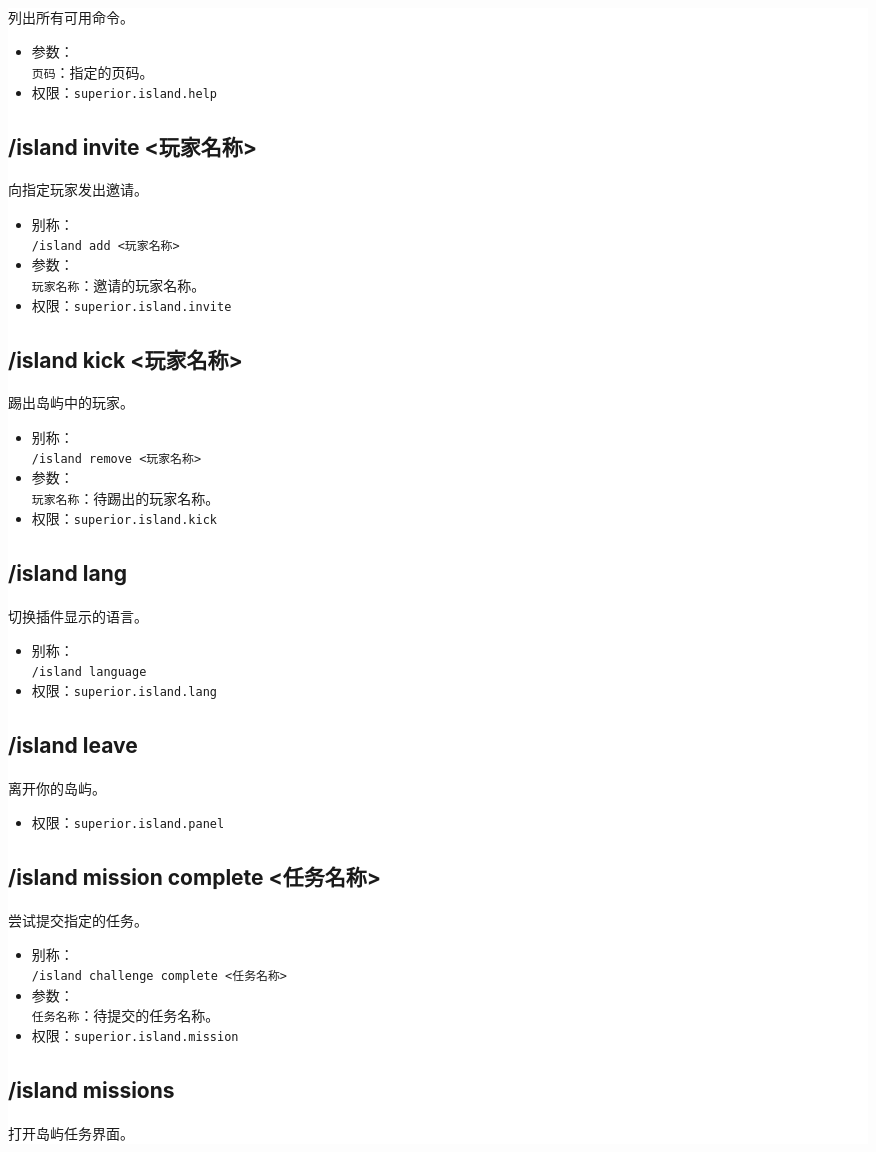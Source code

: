 列出所有可用命令。

* 参数：  
  `页码`：指定的页码。
* 权限：`superior.island.help`

## /island invite <玩家名称>

向指定玩家发出邀请。

* 别称：  
  `/island add <玩家名称>`
* 参数：  
  `玩家名称`：邀请的玩家名称。
* 权限：`superior.island.invite`

## /island kick <玩家名称>

踢出岛屿中的玩家。

* 别称：  
  `/island remove <玩家名称>`
* 参数：  
  `玩家名称`：待踢出的玩家名称。
* 权限：`superior.island.kick`

## /island lang

切换插件显示的语言。

* 别称：  
  `/island language`
* 权限：`superior.island.lang`

## /island leave

离开你的岛屿。

* 权限：`superior.island.panel`

## /island mission complete <任务名称>

尝试提交指定的任务。

* 别称：  
  `/island challenge complete <任务名称>`
* 参数：  
  `任务名称`：待提交的任务名称。
* 权限：`superior.island.mission`

## /island missions

打开岛屿任务界面。
